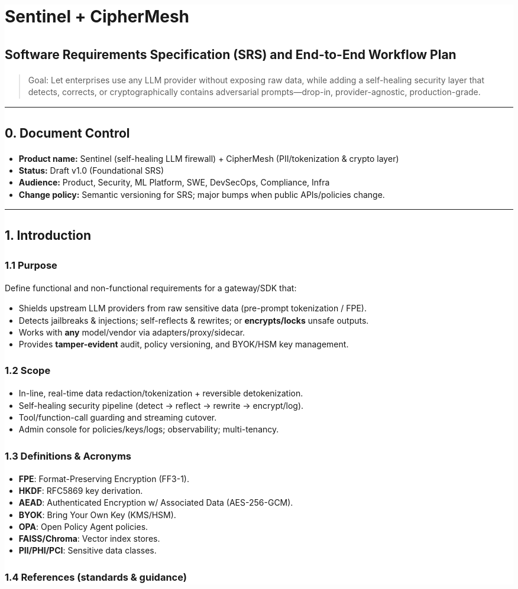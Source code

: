 # Sentinel + CipherMesh

## Software Requirements Specification (SRS) **and** End-to-End Workflow Plan

> Goal: Let enterprises use any LLM provider without exposing raw data, while adding a self-healing security layer that detects, corrects, or cryptographically contains adversarial prompts—drop-in, provider-agnostic, production-grade.

---

## 0. Document Control

- **Product name:** Sentinel (self-healing LLM firewall) + CipherMesh (PII/tokenization & crypto layer)
- **Status:** Draft v1.0 (Foundational SRS)
- **Audience:** Product, Security, ML Platform, SWE, DevSecOps, Compliance, Infra
- **Change policy:** Semantic versioning for SRS; major bumps when public APIs/policies change.

---

## 1. Introduction

### 1.1 Purpose

Define functional and non-functional requirements for a gateway/SDK that:

- Shields upstream LLM providers from raw sensitive data (pre-prompt tokenization / FPE).
- Detects jailbreaks & injections; self-reflects & rewrites; or **encrypts/locks** unsafe outputs.
- Works with **any** model/vendor via adapters/proxy/sidecar.
- Provides **tamper-evident** audit, policy versioning, and BYOK/HSM key management.

### 1.2 Scope

- In-line, real-time data redaction/tokenization + reversible detokenization.
- Self-healing security pipeline (detect → reflect → rewrite → encrypt/log).
- Tool/function-call guarding and streaming cutover.
- Admin console for policies/keys/logs; observability; multi-tenancy.

### 1.3 Definitions & Acronyms

- **FPE**: Format-Preserving Encryption (FF3-1).
- **HKDF**: RFC5869 key derivation.
- **AEAD**: Authenticated Encryption w/ Associated Data (AES-256-GCM).
- **BYOK**: Bring Your Own Key (KMS/HSM).
- **OPA**: Open Policy Agent policies.
- **FAISS/Chroma**: Vector index stores.
- **PII/PHI/PCI**: Sensitive data classes.

### 1.4 References (standards & guidance)
